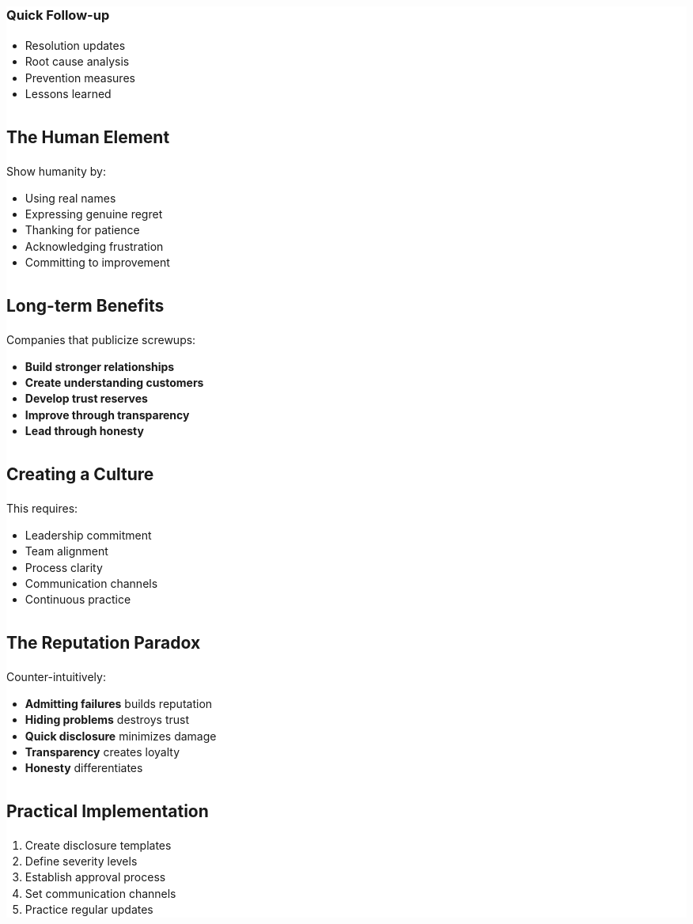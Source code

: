 ### Quick Follow-up
- Resolution updates
- Root cause analysis
- Prevention measures
- Lessons learned

## The Human Element

Show humanity by:
- Using real names
- Expressing genuine regret
- Thanking for patience
- Acknowledging frustration
- Committing to improvement

## Long-term Benefits

Companies that publicize screwups:
- **Build stronger relationships**
- **Create understanding customers**
- **Develop trust reserves**
- **Improve through transparency**
- **Lead through honesty**

## Creating a Culture

This requires:
- Leadership commitment
- Team alignment
- Process clarity
- Communication channels
- Continuous practice

## The Reputation Paradox

Counter-intuitively:
- **Admitting failures** builds reputation
- **Hiding problems** destroys trust
- **Quick disclosure** minimizes damage
- **Transparency** creates loyalty
- **Honesty** differentiates

## Practical Implementation

1. Create disclosure templates
2. Define severity levels
3. Establish approval process
4. Set communication channels
5. Practice regular updates
